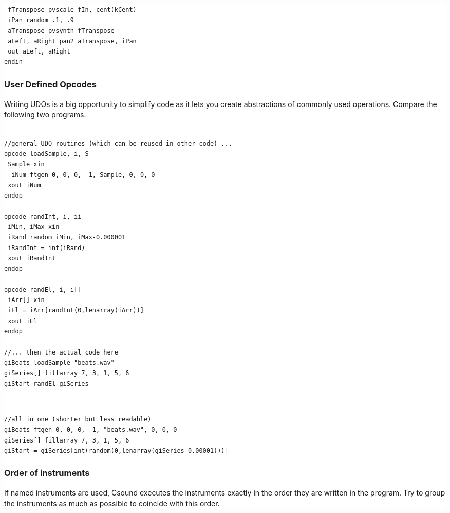 ``` csound
 fTranspose pvscale fIn, cent(kCent)
 iPan random .1, .9
 aTranspose pvsynth fTranspose
 aLeft, aRight pan2 aTranspose, iPan
 out aLeft, aRight
endin
```

### User Defined Opcodes
Writing UDOs is a big opportunity to simplify code as it lets you create abstractions of commonly used operations. Compare the following two programs:

``` csound

//general UDO routines (which can be reused in other code) ...
opcode loadSample, i, S
 Sample xin
  iNum ftgen 0, 0, 0, -1, Sample, 0, 0, 0
 xout iNum
endop

opcode randInt, i, ii
 iMin, iMax xin
 iRand random iMin, iMax-0.000001
 iRandInt = int(iRand)
 xout iRandInt
endop

opcode randEl, i, i[]
 iArr[] xin
 iEl = iArr[randInt(0,lenarray(iArr))]
 xout iEl
endop

//... then the actual code here
giBeats loadSample "beats.wav"
giSeries[] fillarray 7, 3, 1, 5, 6
giStart randEl giSeries
```

___


``` csound

//all in one (shorter but less readable)
giBeats ftgen 0, 0, 0, -1, "beats.wav", 0, 0, 0
giSeries[] fillarray 7, 3, 1, 5, 6
giStart = giSeries[int(random(0,lenarray(giSeries-0.00001)))]
```

### Order of instruments
If named instruments are used, Csound executes the instruments exactly in the order they are written in the program. Try to group the instruments as much as possible to coincide with this order.
